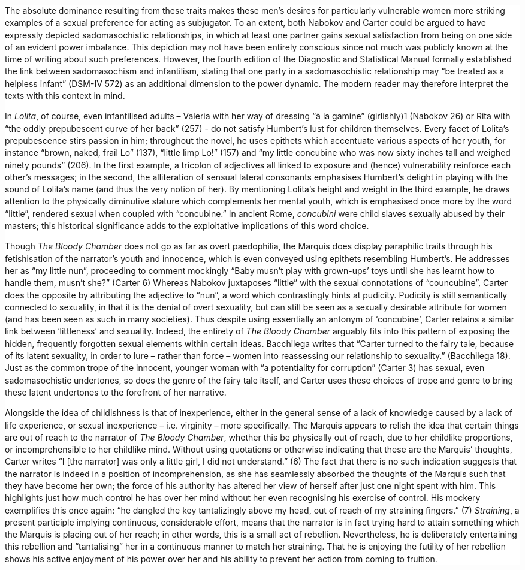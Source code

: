 The absolute dominance resulting from these traits makes these men’s desires for particularly vulnerable women more striking examples of a sexual preference for acting as subjugator. To an extent, both Nabokov and Carter could be argued to have expressly depicted sadomasochistic relationships, in which at least one partner gains sexual satisfaction from being on one side of an evident power imbalance. This depiction may not have been entirely conscious since not much was publicly known at the time of writing about such preferences. However, the fourth edition of the Diagnostic and Statistical Manual formally established the link between sadomasochism and infantilism, stating that one party in a sadomasochistic relationship may “be treated as a helpless infant” (DSM-IV 572) as an additional dimension to the power dynamic. The modern reader may therefore interpret the texts with this context in mind.

In _Lolita_, of course, even infantilised adults – Valeria with her way of dressing “à la gamine” (girlishly)[1](#fn:1) (Nabokov 26) or Rita with “the oddly prepubescent curve of her back” (257) - do not satisfy Humbert’s lust for children themselves. Every facet of Lolita’s prepubescence stirs passion in him; throughout the novel, he uses epithets which accentuate various aspects of her youth, for instance “brown, naked, frail Lo” (137), “little limp Lo!” (157) and “my little concubine who was now sixty inches tall and weighed ninety pounds” (206). In the first example, a tricolon of adjectives all linked to exposure and (hence) vulnerability reinforce each other’s messages; in the second, the alliteration of sensual lateral consonants emphasises Humbert’s delight in playing with the sound of Lolita’s name (and thus the very notion of her). By mentioning Lolita’s height and weight in the third example, he draws attention to the physically diminutive stature which complements her mental youth, which is emphasised once more by the word “little”, rendered sexual when coupled with “concubine.” In ancient Rome, _concubini_ were child slaves sexually abused by their masters; this historical significance adds to the exploitative implications of this word choice.

Though _The Bloody Chamber_ does not go as far as overt paedophilia, the Marquis does display paraphilic traits through his fetishisation of the narrator’s youth and innocence, which is even conveyed using epithets resembling Humbert’s. He addresses her as “my little nun”, proceeding to comment mockingly “Baby musn’t play with grown-ups’ toys until she has learnt how to handle them, musn’t she?” (Carter 6) Whereas Nabokov juxtaposes “little” with the sexual connotations of “councubine”, Carter does the opposite by attributing the adjective to “nun”, a word which contrastingly hints at pudicity. Pudicity is still semantically connected to sexuality, in that it is the denial of overt sexuality, but can still be seen as a sexually desirable attribute for women (and has been seen as such in many societies). Thus despite using essentially an antonym of ‘concubine’, Carter retains a similar link between ‘littleness’ and sexuality. Indeed, the entirety of _The Bloody Chamber_ arguably fits into this pattern of exposing the hidden, frequently forgotten sexual elements within certain ideas. Bacchilega writes that “Carter turned to the fairy tale, because of its latent sexuality, in order to lure – rather than force – women into reassessing our relationship to sexuality.” (Bacchilega 18). Just as the common trope of the innocent, younger woman with “a potentiality for corruption” (Carter 3) has sexual, even sadomasochistic undertones, so does the genre of the fairy tale itself, and Carter uses these choices of trope and genre to bring these latent undertones to the forefront of her narrative.

Alongside the idea of childishness is that of inexperience, either in the general sense of a lack of knowledge caused by a lack of life experience, or sexual inexperience – i.e. virginity – more specifically. The Marquis appears to relish the idea that certain things are out of reach to the narrator of _The Bloody Chamber_, whether this be physically out of reach, due to her childlike proportions, or incomprehensible to her childlike mind. Without using quotations or otherwise indicating that these are the Marquis’ thoughts, Carter writes “I \[the narrator\] was only a little girl, I did not understand.” (6) The fact that there is no such indication suggests that the narrator is indeed in a position of incomprehension, as she has seamlessly absorbed the thoughts of the Marquis such that they have become her own; the force of his authority has altered her view of herself after just one night spent with him. This highlights just how much control he has over her mind without her even recognising his exercise of control. His mockery exemplifies this once again: “he dangled the key tantalizingly above my head, out of reach of my straining fingers.” (7) _Straining_, a present participle implying continuous, considerable effort, means that the narrator is in fact trying hard to attain something which the Marquis is placing out of her reach; in other words, this is a small act of rebellion. Nevertheless, he is deliberately entertaining this rebellion and “tantalising” her in a continuous manner to match her straining. That he is enjoying the futility of her rebellion shows his active enjoyment of his power over her and his ability to prevent her action from coming to fruition.
